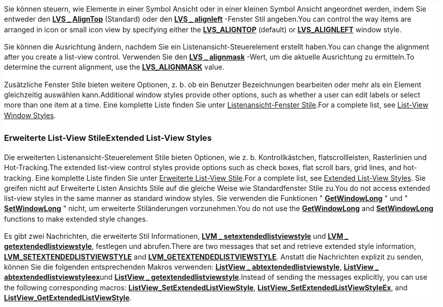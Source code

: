 <span data-ttu-id="b1e7e-171">Sie können steuern, wie Elemente in einer Symbol Ansicht oder in einer kleinen Symbol Ansicht angeordnet werden, indem Sie entweder den [**LVS \_ AlignTop**](list-view-window-styles.md) (Standard) oder den [**LVS \_ alignleft**](list-view-window-styles.md) -Fenster Stil angeben.</span><span class="sxs-lookup"><span data-stu-id="b1e7e-171">You can control the way items are arranged in icon or small icon view by specifying either the [**LVS\_ALIGNTOP**](list-view-window-styles.md) (default) or [**LVS\_ALIGNLEFT**](list-view-window-styles.md) window style.</span></span>

<span data-ttu-id="b1e7e-172">Sie können die Ausrichtung ändern, nachdem Sie ein Listenansicht-Steuerelement erstellt haben.</span><span class="sxs-lookup"><span data-stu-id="b1e7e-172">You can change the alignment after you create a list-view control.</span></span> <span data-ttu-id="b1e7e-173">Verwenden Sie den [**LVS \_ alignmask**](list-view-window-styles.md) -Wert, um die aktuelle Ausrichtung zu ermitteln.</span><span class="sxs-lookup"><span data-stu-id="b1e7e-173">To determine the current alignment, use the [**LVS\_ALIGNMASK**](list-view-window-styles.md) value.</span></span>

<span data-ttu-id="b1e7e-174">Zusätzliche Fenster Stile bieten weitere Optionen, z. b. ob ein Benutzer Bezeichnungen bearbeiten oder mehr als ein Element gleichzeitig auswählen kann.</span><span class="sxs-lookup"><span data-stu-id="b1e7e-174">Additional window styles provide other options, such as whether a user can edit labels or select more than one item at a time.</span></span> <span data-ttu-id="b1e7e-175">Eine komplette Liste finden Sie unter [Listenansicht-Fenster Stile](list-view-window-styles.md).</span><span class="sxs-lookup"><span data-stu-id="b1e7e-175">For a complete list, see [List-View Window Styles](list-view-window-styles.md).</span></span>

### <a name="extended-list-view-styles"></a><span data-ttu-id="b1e7e-176">Erweiterte List-View Stile</span><span class="sxs-lookup"><span data-stu-id="b1e7e-176">Extended List-View Styles</span></span>

<span data-ttu-id="b1e7e-177">Die erweiterten Listenansicht-Steuerelement Stile bieten Optionen, wie z. b. Kontrollkästchen, flatscrollleisten, Rasterlinien und Hot-Tracking.</span><span class="sxs-lookup"><span data-stu-id="b1e7e-177">The extended list-view control styles provide options such as check boxes, flat scroll bars, grid lines, and hot-tracking.</span></span> <span data-ttu-id="b1e7e-178">Eine komplette Liste finden Sie unter [Erweiterte List-View Stile](extended-list-view-styles.md).</span><span class="sxs-lookup"><span data-stu-id="b1e7e-178">For a complete list, see [Extended List-View Styles](extended-list-view-styles.md).</span></span> <span data-ttu-id="b1e7e-179">Sie greifen nicht auf Erweiterte Listen Ansichts Stile auf die gleiche Weise wie Standardfenster Stile zu.</span><span class="sxs-lookup"><span data-stu-id="b1e7e-179">You do not access extended list-view styles in the same manner as standard window styles.</span></span> <span data-ttu-id="b1e7e-180">Sie verwenden die Funktionen " [**GetWindowLong**](/windows/desktop/api/winuser/nf-winuser-getwindowlonga) " und " [**SetWindowLong**](/windows/desktop/api/winuser/nf-winuser-setwindowlonga) " nicht, um erweiterte Stiländerungen vorzunehmen.</span><span class="sxs-lookup"><span data-stu-id="b1e7e-180">You do not use the [**GetWindowLong**](/windows/desktop/api/winuser/nf-winuser-getwindowlonga) and [**SetWindowLong**](/windows/desktop/api/winuser/nf-winuser-setwindowlonga) functions to make extended style changes.</span></span>

<span data-ttu-id="b1e7e-181">Es gibt zwei Nachrichten, die erweiterte Stil Informationen, [**LVM \_ setextendedlistviewstyle**](lvm-setextendedlistviewstyle.md) und [**LVM \_ getextendedlistviewstyle**](lvm-getextendedlistviewstyle.md), festlegen und abrufen.</span><span class="sxs-lookup"><span data-stu-id="b1e7e-181">There are two messages that set and retrieve extended style information, [**LVM\_SETEXTENDEDLISTVIEWSTYLE**](lvm-setextendedlistviewstyle.md) and [**LVM\_GETEXTENDEDLISTVIEWSTYLE**](lvm-getextendedlistviewstyle.md).</span></span> <span data-ttu-id="b1e7e-182">Anstatt die Nachrichten explizit zu senden, können Sie die folgenden entsprechenden Makros verwenden: [**ListView \_ abtextendedlistviewstyle**](/windows/desktop/api/Commctrl/nf-commctrl-listview_setextendedlistviewstyle), [**ListView \_ abtextendedlistviewstyleex**](/windows/desktop/api/Commctrl/nf-commctrl-listview_setextendedlistviewstyleex)und [**ListView \_ getextendedlistviewstyle**](/windows/desktop/api/Commctrl/nf-commctrl-listview_getextendedlistviewstyle).</span><span class="sxs-lookup"><span data-stu-id="b1e7e-182">Instead of sending the messages explicitly, you can use the following corresponding macros: [**ListView\_SetExtendedListViewStyle**](/windows/desktop/api/Commctrl/nf-commctrl-listview_setextendedlistviewstyle), [**ListView\_SetExtendedListViewStyleEx**](/windows/desktop/api/Commctrl/nf-commctrl-listview_setextendedlistviewstyleex), and [**ListView\_GetExtendedListViewStyle**](/windows/desktop/api/Commctrl/nf-commctrl-listview_getextendedlistviewstyle).</span></span>
